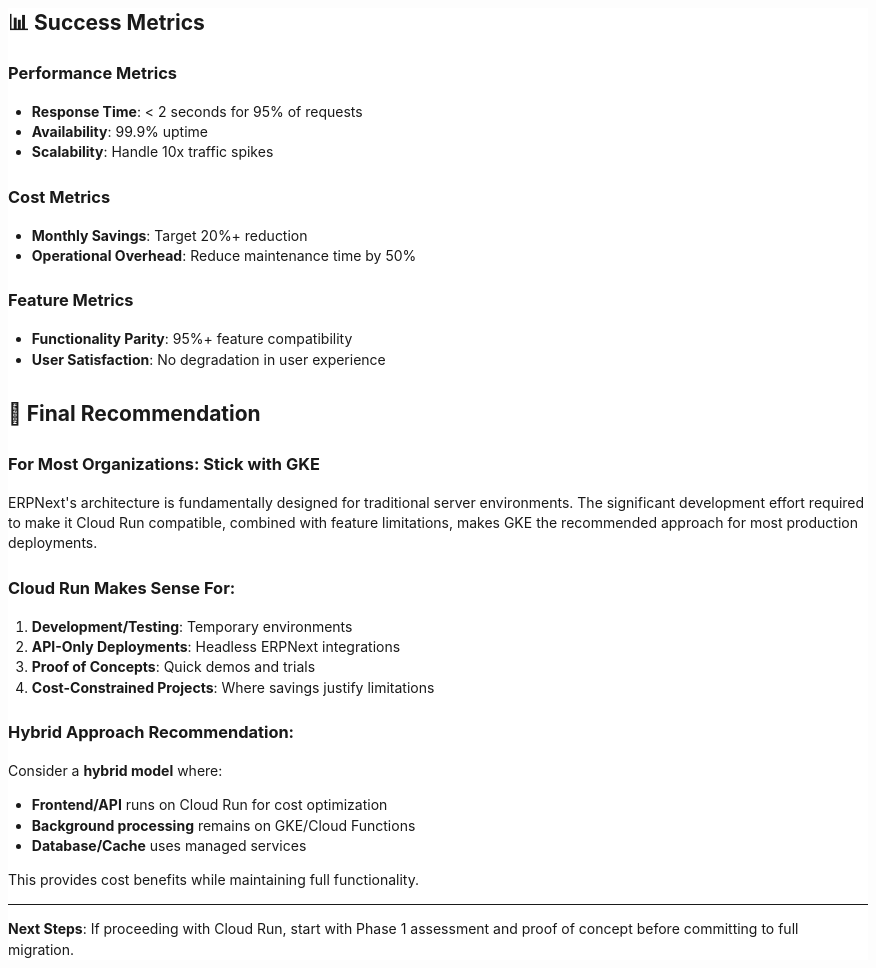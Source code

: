 ## 📊 Success Metrics

### Performance Metrics
- **Response Time**: < 2 seconds for 95% of requests
- **Availability**: 99.9% uptime
- **Scalability**: Handle 10x traffic spikes

### Cost Metrics
- **Monthly Savings**: Target 20%+ reduction
- **Operational Overhead**: Reduce maintenance time by 50%

### Feature Metrics
- **Functionality Parity**: 95%+ feature compatibility
- **User Satisfaction**: No degradation in user experience

## 🎯 Final Recommendation

### For Most Organizations: **Stick with GKE**

ERPNext's architecture is fundamentally designed for traditional server environments. The significant development effort required to make it Cloud Run compatible, combined with feature limitations, makes GKE the recommended approach for most production deployments.

### Cloud Run Makes Sense For:

1. **Development/Testing**: Temporary environments
2. **API-Only Deployments**: Headless ERPNext integrations
3. **Proof of Concepts**: Quick demos and trials
4. **Cost-Constrained Projects**: Where savings justify limitations

### Hybrid Approach Recommendation:

Consider a **hybrid model** where:
- **Frontend/API** runs on Cloud Run for cost optimization
- **Background processing** remains on GKE/Cloud Functions
- **Database/Cache** uses managed services

This provides cost benefits while maintaining full functionality.

---

**Next Steps**: If proceeding with Cloud Run, start with Phase 1 assessment and proof of concept before committing to full migration.